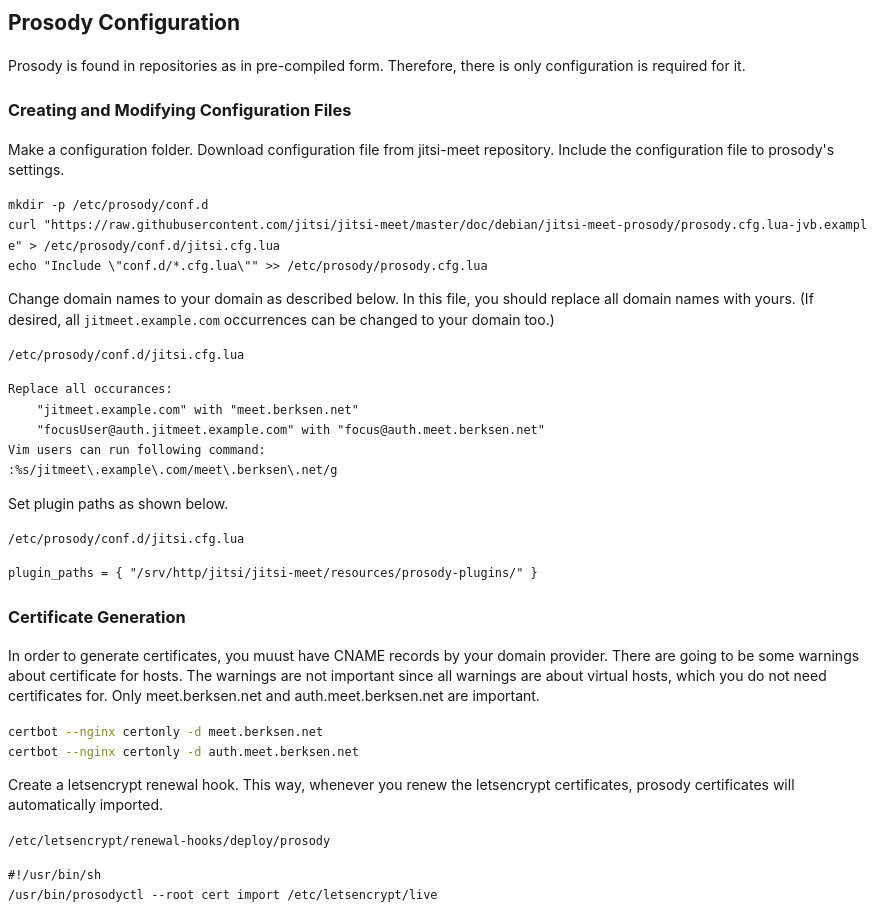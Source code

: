 ## Prosody Configuration
Prosody is found in repositories as in pre-compiled form. Therefore, there is
only configuration is required for it.

### Creating and Modifying Configuration Files
Make a configuration folder. Download configuration file from jitsi-meet
repository. Include the configuration file to prosody's settings.
```shell
mkdir -p /etc/prosody/conf.d
curl "https://raw.githubusercontent.com/jitsi/jitsi-meet/master/doc/debian/jitsi-meet-prosody/prosody.cfg.lua-jvb.example" > /etc/prosody/conf.d/jitsi.cfg.lua
echo "Include \"conf.d/*.cfg.lua\"" >> /etc/prosody/prosody.cfg.lua
```
Change domain names to your domain as described below. In this file, you should
replace all domain names with yours. (If desired, all `jitmeet.example.com`
occurrences can be changed to your domain too.)
```txtt
/etc/prosody/conf.d/jitsi.cfg.lua
```
```txtb
Replace all occurances:
    "jitmeet.example.com" with "meet.berksen.net"
    "focusUser@auth.jitmeet.example.com" with "focus@auth.meet.berksen.net"
Vim users can run following command:
:%s/jitmeet\.example\.com/meet\.berksen\.net/g
```

Set plugin paths as shown below.
```txtt
/etc/prosody/conf.d/jitsi.cfg.lua
```
```txtb
plugin_paths = { "/srv/http/jitsi/jitsi-meet/resources/prosody-plugins/" }
```

### Certificate Generation
In order to generate certificates, you muust have CNAME records by your domain
provider. There are going to be some warnings about certificate for hosts. The
warnings are not important since all warnings are about virtual hosts, which
you do not need certificates for. Only meet.berksen.net and
auth.meet.berksen.net are important.
```sh
certbot --nginx certonly -d meet.berksen.net
certbot --nginx certonly -d auth.meet.berksen.net
```
Create a letsencrypt renewal hook. This way, whenever you renew the letsencrypt
certificates, prosody certificates will automatically imported.
```txtt
/etc/letsencrypt/renewal-hooks/deploy/prosody
```
```shbot
#!/usr/bin/sh
/usr/bin/prosodyctl --root cert import /etc/letsencrypt/live
```
